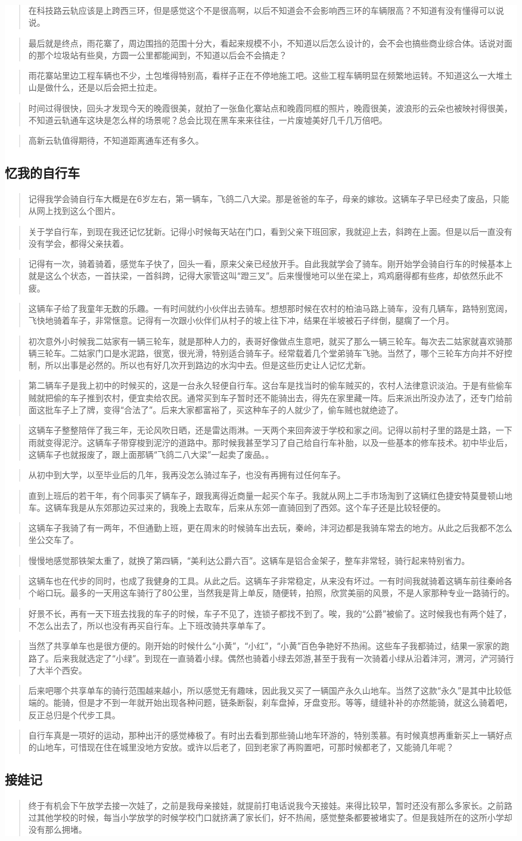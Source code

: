 > 在科技路云轨应该是上跨西三环，但是感觉这个不是很高啊，以后不知道会不会影响西三环的车辆限高？不知道有没有懂得可以说说。

> 最后就是终点，雨花寨了，周边围挡的范围十分大，看起来规模不小，不知道以后怎么设计的，会不会也搞些商业综合体。话说对面的那个垃圾站有些臭，方圆一公里都能闻到，不知道以后会不会搞走？

> 雨花寨站里边工程车辆也不少，土包堆得特别高，看样子正在不停地施工吧。这些工程车辆明显在频繁地运转。不知道这么一大堆土山是做什么，还是以后会把土拉走。

> 时间过得很快，回头才发现今天的晚霞很美，就拍了一张鱼化寨站点和晚霞同框的照片，晚霞很美，波浪形的云朵也被映衬得很美，不知道云轨通车这块是怎么样的场景呢？总会比现在黑车来来往往，一片废墟美好几千几万倍吧。

> 高新云轨值得期待，不知道距离通车还有多久。

## 忆我的自行车

> 记得我学会骑自行车大概是在6岁左右，第一辆车，飞鸽二八大梁。那是爸爸的车子，母亲的嫁妆。这辆车子早已经卖了废品，只能从网上找到这么个图片。

> 关于学自行车，到现在我还记忆犹新。记得小时候每天站在门口，看到父亲下班回家，我就迎上去，斜跨在上面。但是以后一直没有没有学会，都得父亲扶着。

> 记得有一次，骑着骑着，感觉车子快了，回头一看，原来父亲已经放开手。自此我就学会了骑车。刚开始学会骑自行车的时候基本上就是这么个状态，一首扶梁，一首斜跨，记得大家管这叫“蹬三叉”。后来慢慢地可以坐在梁上，鸡鸡磨得都有些疼，却依然乐此不疲。

> 这辆车子给了我童年无数的乐趣。一有时间就约小伙伴出去骑车。想想那时候在农村的柏油马路上骑车，没有几辆车，路特别宽阔，飞快地骑着车子，非常惬意。记得有一次跟小伙伴们从村子的坡上往下冲，结果在半坡被石子绊倒，腿瘸了一个月。

> 初次意外小时候我二姑家有一辆三轮车，就是那种人力的，表哥好像做点生意吧，就买了那么一辆三轮车。每次去二姑家就喜欢骑那辆三轮车。二姑家门口是水泥路，很宽，很光滑，特别适合骑车子。经常载着几个堂弟骑车飞驰。当然了，哪个三轮车方向并不好控制，所以出事是必然的。所以也有好几次开到路边的水沟中去。但是这些历史让人记忆尤新。

> 第二辆车子是我上初中的时候买的，这是一台永久轻便自行车。这台车是找当时的偷车贼买的，农村人法律意识淡泊。于是有些偷车贼就把偷的车子推到农村，便宜卖给农民。通常买到车子暂时还不能骑出去，得先在家里藏一阵。后来派出所没办法了，还专门给前面这批车子上了牌，变得“合法了”。后来大家都富裕了，买这种车子的人就少了，偷车贼也就绝迹了。

> 这辆车子整整陪伴了我三年，无论风吹日晒，还是雷达雨淋。一天两个来回奔波于学校和家之间。记得以前村子里的路是土路，一下雨就变得泥泞。这辆车子带穿梭到泥泞的道路中。那时候我甚至学习了自己给自行车补胎，以及一些基本的修车技术。初中毕业后，这辆车子也就报废了，跟上面那辆“飞鸽二八大梁”一起卖了废品。。

> 从初中到大学，以至毕业后的几年，我再没怎么骑过车子，也没有再拥有过任何车子。

> 直到上班后的若干年，有个同事买了辆车子，跟我离得近商量一起买个车子。我就从网上二手市场淘到了这辆红色捷安特莫曼顿山地车。这辆车我是从东郊那边买过来的，我晚上去取车，后来从东郊一直骑回到了西郊。这个车子还是比较轻便的。

> 这辆车子我骑了有一两年，不但通勤上班，更在周末的时候骑车出去玩，秦岭，沣河边都是我骑车常去的地方。从此之后我都不怎么坐公交车了。

> 慢慢地感觉那铁架太重了，就换了第四辆，“美利达公爵六百”。这辆车是铝合金架子，整车非常轻，骑行起来特别省力。

> 这辆车也在代步的同时，也成了我健身的工具。从此之后。这辆车子非常稳定，从来没有坏过。一有时间我就骑着这辆车前往秦岭各个峪口玩。最多的一天用这车骑行了80公里，当然我是背上单反，随便转，拍照，欣赏美丽的风景，不是人家那种专业一路骑行的。

> 好景不长，再有一天下班去找我的车子的时候，车子不见了，连锁子都找不到了。唉，我的“公爵”被偷了。这时候我也有两个娃了，不怎么出去了，所以也没有再买自行车。上下班改骑共享单车了。

> 当然了共享单车也是很方便的。刚开始的时候什么“小黄”，“小红”，“小黄”百色争艳好不热闹。这些车子我都骑过，结果一家家的跑路了。后来我就选定了“小绿”。到现在一直骑着小绿。偶然也骑着小绿去郊游,甚至于我有一次骑着小绿从沿着沣河，渭河，浐河骑行了大半个西安。

> 后来吧哪个共享单车的骑行范围越来越小，所以感觉无有趣味，因此我又买了一辆国产永久山地车。当然了这款“永久”是其中比较低端的。能骑，但是才不到一年就开始出现各种问题，链条断裂，刹车盘掉，牙盘变形。等等，缝缝补补的亦然能骑，就这么骑着吧，反正总归是个代步工具。

> 自行车真是一项好的运动，那种出汗的感觉棒极了。有时出去看到那些骑山地车环游的，特别羡慕。有时候真想再重新买上一辆好点的山地车，可惜现在住在城里没地方安放。或许以后老了，回到老家了再购置吧，可那时候都老了，又能骑几年呢？

## 接娃记

> 终于有机会下午放学去接一次娃了，之前是我母亲接娃，就提前打电话说我今天接娃。来得比较早，暂时还没有那么多家长。之前路过其他学校的时候，每当小学放学的时候学校门口就挤满了家长们，好不热闹，感觉整条都要被堵实了。但是我娃所在的这所小学却没有那么拥堵。
